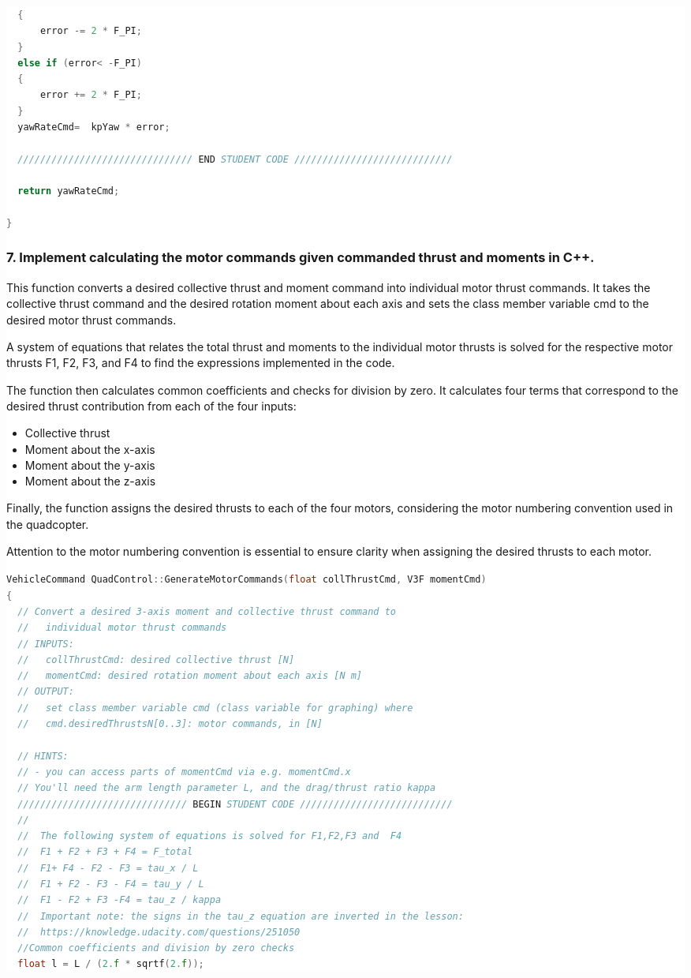 ```c++
  {
      error -= 2 * F_PI;
  }
  else if (error< -F_PI)
  {
      error += 2 * F_PI;
  }
  yawRateCmd=  kpYaw * error;

  /////////////////////////////// END STUDENT CODE ////////////////////////////

  return yawRateCmd;

}
```

### 7. Implement calculating the motor commands given commanded thrust and moments in C++.

This function converts a desired collective thrust and moment command into individual motor thrust commands. It takes the collective thrust command and the desired rotation moment about each axis and sets the class member variable cmd to the desired motor thrust commands.

A system of equations that relates the total thrust and moments to the individual motor thrusts is solved for the respective motor thrusts F1, F2, F3, and F4 to find the expressions implemented in the code. 

The function then calculates common coefficients and checks for division by zero. It calculates four terms that correspond to the desired thrust contribution from each of the four inputs:
   * Collective thrust
   * Moment about the x-axis
   * Moment about the y-axis
   * Moment about the z-axis

Finally, the function assigns the desired thrusts to each of the four motors, considering the motor numbering convention used in the quadcopter.

Attention to the motor numbering convention is essential to ensure clarity when assigning the desired thrusts to each motor.

```c++
VehicleCommand QuadControl::GenerateMotorCommands(float collThrustCmd, V3F momentCmd)
{
  // Convert a desired 3-axis moment and collective thrust command to 
  //   individual motor thrust commands
  // INPUTS: 
  //   collThrustCmd: desired collective thrust [N]
  //   momentCmd: desired rotation moment about each axis [N m]
  // OUTPUT:
  //   set class member variable cmd (class variable for graphing) where
  //   cmd.desiredThrustsN[0..3]: motor commands, in [N]

  // HINTS: 
  // - you can access parts of momentCmd via e.g. momentCmd.x
  // You'll need the arm length parameter L, and the drag/thrust ratio kappa
  ////////////////////////////// BEGIN STUDENT CODE ///////////////////////////
  //
  //  The following system of equations is solved for F1,F2,F3 and  F4
  //  F1 + F2 + F3 + F4 = F_total
  //  F1+ F4 - F2 - F3 = tau_x / L
  //  F1 + F2 - F3 - F4 = tau_y / L
  //  F1 - F2 + F3 -F4 = tau_z / kappa
  //  Important note: the signs in the tau_z equation are inverted in the lesson:
  //  https://knowledge.udacity.com/questions/251050
  //Common coefficients and division by zero checks
  float l = L / (2.f * sqrtf(2.f));
```